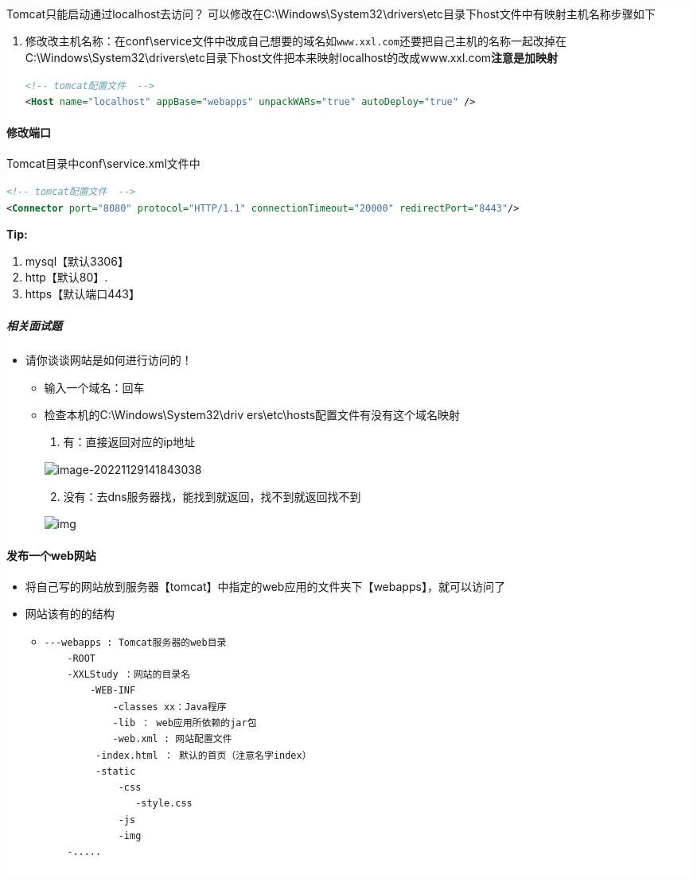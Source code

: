 Tomcat只能启动通过localhost去访问？ 可以修改在C:\Windows\System32\drivers\etc目录下host文件中有映射主机名称步骤如下

1. 修改改主机名称：在conf\service文件中改成自己想要的域名如`www.xxl.com`还要把自己主机的名称一起改掉在C:\Windows\System32\drivers\etc目录下host文件把本来映射localhost的改成www.xxl.com**注意是加映射**

    ```xml
    <!-- tomcat配置文件  -->
    <Host name="localhost" appBase="webapps" unpackWARs="true" autoDeploy="true" />
    ```

#### 修改端口

Tomcat目录中conf\service.xml文件中

```xml
<!-- tomcat配置文件  -->
<Connector port="8080" protocol="HTTP/1.1" connectionTimeout="20000" redirectPort="8443"/>
```

**Tip:**
1. mysql【默认3306】
2. http【默认80】.
3. https【默认端口443】


##### 相关面试题

- 请你谈谈网站是如何进行访问的！
  - 输入一个域名：回车
  - 检查本机的C:\Windows\System32\driv ers\etc\hosts配置文件有没有这个域名映射

    1. 有：直接返回对应的ip地址

    ![image-20221129141843038](img/image-20221129141843038.png)

    2. 没有：去dns服务器找，能找到就返回，找不到就返回找不到

    ![img](img/L377CV890TBGA{904_F26.png)

#### 发布一个web网站

- 将自己写的网站放到服务器【tomcat】中指定的web应用的文件夹下【webapps】，就可以访问了

- 网站该有的的结构

  - ```
    ---webapps : Tomcat服务器的web目录
        -ROOT
        -XXLStudy ：网站的目录名
        	-WEB-INF
        		-classes xx：Java程序
                -lib ： web应用所依赖的jar包
                -web.xml : 网站配置文件
             -index.html ： 默认的首页（注意名字index）
             -static
                 -css
                    -style.css
                 -js
                 -img
        -.....
        		